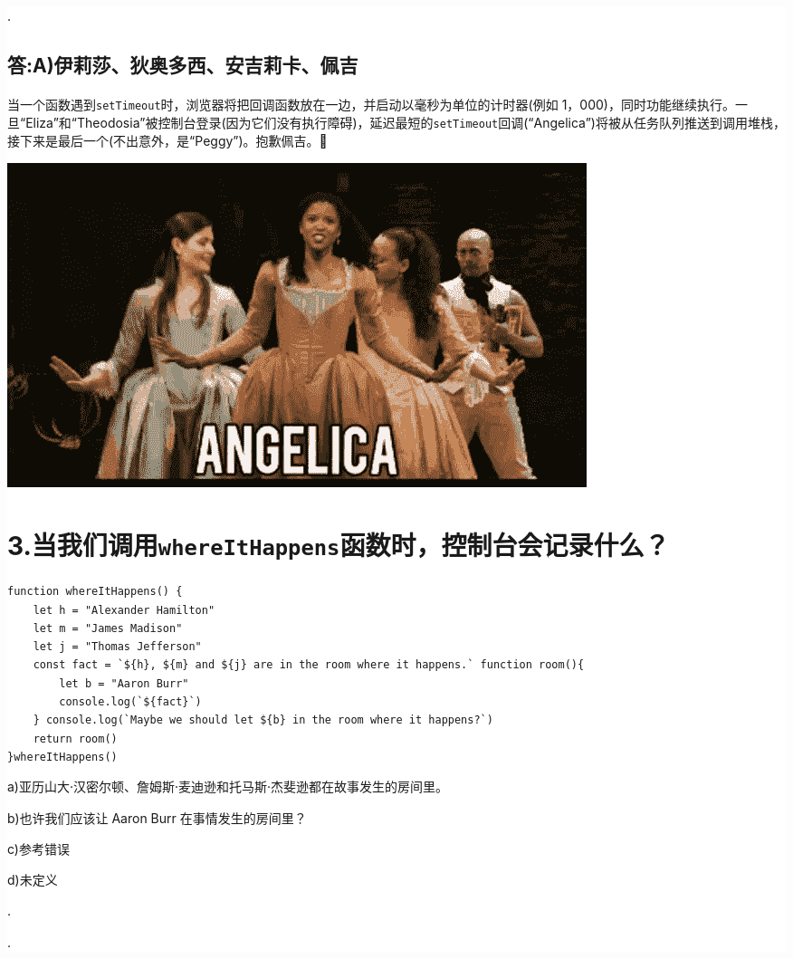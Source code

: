.

## 答:A)伊莉莎、狄奥多西、安吉莉卡、佩吉

当一个函数遇到`setTimeout`时，浏览器将把回调函数放在一边，并启动以毫秒为单位的计时器(例如 1，000)，同时功能继续执行。一旦“Eliza”和“Theodosia”被控制台登录(因为它们没有执行障碍)，延迟最短的`setTimeout`回调(“Angelica”)将被从任务队列推送到调用堆栈，接下来是最后一个(不出意外，是“Peggy”)。抱歉佩吉。😬

![](img/4fd18b86eb11c8da4e59cee89f07aaf2.png)

# 3.当我们调用`whereItHappens`函数时，控制台会记录什么？

```
function whereItHappens() {
    let h = "Alexander Hamilton"
    let m = "James Madison"
    let j = "Thomas Jefferson"
    const fact = `${h}, ${m} and ${j} are in the room where it happens.` function room(){
        let b = "Aaron Burr"
        console.log(`${fact}`)
    } console.log(`Maybe we should let ${b} in the room where it happens?`)
    return room()
}whereItHappens()
```

a)亚历山大·汉密尔顿、詹姆斯·麦迪逊和托马斯·杰斐逊都在故事发生的房间里。

b)也许我们应该让 Aaron Burr 在事情发生的房间里？

c)参考错误

d)未定义

.

.
